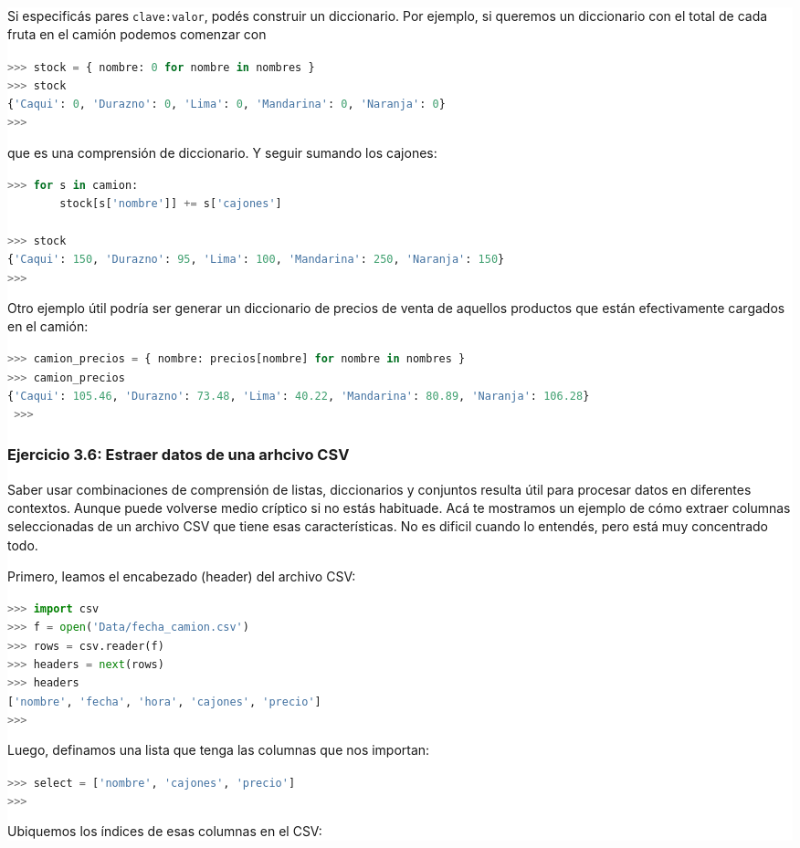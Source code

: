 Si especificás pares `clave:valor`, podés construir un diccionario. Por ejemplo, si queremos un diccionario con el total de cada fruta en el camión podemos comenzar con

```python
>>> stock = { nombre: 0 for nombre in nombres }
>>> stock
{'Caqui': 0, 'Durazno': 0, 'Lima': 0, 'Mandarina': 0, 'Naranja': 0}
>>>
```
que es una comprensión de diccionario. Y seguir sumando los cajones:

```python
>>> for s in camion:
        stock[s['nombre']] += s['cajones']

>>> stock
{'Caqui': 150, 'Durazno': 95, 'Lima': 100, 'Mandarina': 250, 'Naranja': 150}
>>>
```

Otro ejemplo útil podría ser generar un diccionario de precios de venta de aquellos productos que están efectivamente cargados en el camión:

```python
>>> camion_precios = { nombre: precios[nombre] for nombre in nombres }
>>> camion_precios
{'Caqui': 105.46, 'Durazno': 73.48, 'Lima': 40.22, 'Mandarina': 80.89, 'Naranja': 106.28}
 >>>
```


### Ejercicio 3.6: Estraer datos de una arhcivo CSV
Saber usar combinaciones de comprensión de listas, diccionarios y conjuntos resulta útil para procesar datos en diferentes contextos. Aunque puede volverse medio críptico si no estás habituade. Acá te mostramos un ejemplo de cómo extraer columnas seleccionadas de un archivo CSV que tiene esas características. No es dificil cuando lo entendés, pero está muy concentrado todo.

Primero, leamos el encabezado (header) del archivo CSV:

```python
>>> import csv
>>> f = open('Data/fecha_camion.csv')
>>> rows = csv.reader(f)
>>> headers = next(rows)
>>> headers
['nombre', 'fecha', 'hora', 'cajones', 'precio']
>>>
```

Luego, definamos una lista que tenga las columnas que nos importan:

```python
>>> select = ['nombre', 'cajones', 'precio']
>>>
```

Ubiquemos los índices de esas columnas en el CSV:
